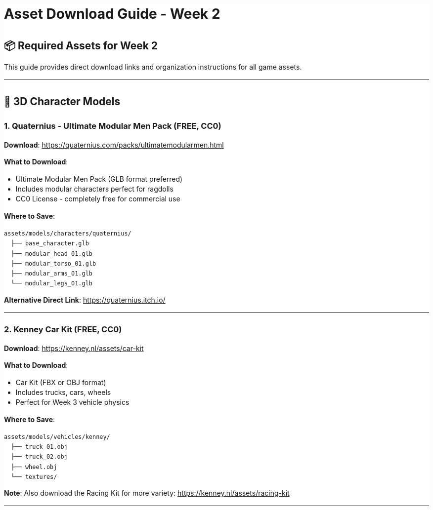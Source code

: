 # Asset Download Guide - Week 2

## 📦 Required Assets for Week 2

This guide provides direct download links and organization instructions for all game assets.

---

## 🎨 3D Character Models

### 1. Quaternius - Ultimate Modular Men Pack (FREE, CC0)

**Download**: https://quaternius.com/packs/ultimatemodularmen.html

**What to Download**:
- Ultimate Modular Men Pack (GLB format preferred)
- Includes modular characters perfect for ragdolls
- CC0 License - completely free for commercial use

**Where to Save**:
```
assets/models/characters/quaternius/
  ├── base_character.glb
  ├── modular_head_01.glb
  ├── modular_torso_01.glb
  ├── modular_arms_01.glb
  └── modular_legs_01.glb
```

**Alternative Direct Link**: https://quaternius.itch.io/

---

### 2. Kenney Car Kit (FREE, CC0)

**Download**: https://kenney.nl/assets/car-kit

**What to Download**:
- Car Kit (FBX or OBJ format)
- Includes trucks, cars, wheels
- Perfect for Week 3 vehicle physics

**Where to Save**:
```
assets/models/vehicles/kenney/
  ├── truck_01.obj
  ├── truck_02.obj
  ├── wheel.obj
  └── textures/
```

**Note**: Also download the Racing Kit for more variety:
https://kenney.nl/assets/racing-kit

---